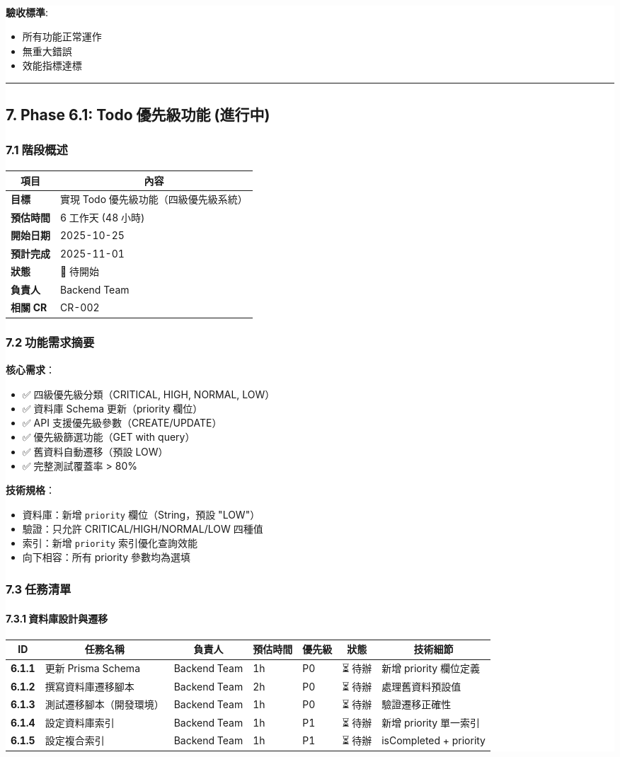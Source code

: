**驗收標準**:
- 所有功能正常運作
- 無重大錯誤
- 效能指標達標

---

## 7. Phase 6.1: Todo 優先級功能 (進行中)

### 7.1 階段概述

| 項目 | 內容 |
|------|------|
| **目標** | 實現 Todo 優先級功能（四級優先級系統）|
| **預估時間** | 6 工作天 (48 小時) |
| **開始日期** | 2025-10-25 |
| **預計完成** | 2025-11-01 |
| **狀態** | 🔄 待開始 |
| **負責人** | Backend Team |
| **相關 CR** | CR-002 |

### 7.2 功能需求摘要

**核心需求**：
- ✅ 四級優先級分類（CRITICAL, HIGH, NORMAL, LOW）
- ✅ 資料庫 Schema 更新（priority 欄位）
- ✅ API 支援優先級參數（CREATE/UPDATE）
- ✅ 優先級篩選功能（GET with query）
- ✅ 舊資料自動遷移（預設 LOW）
- ✅ 完整測試覆蓋率 > 80%

**技術規格**：
- 資料庫：新增 `priority` 欄位（String，預設 "LOW"）
- 驗證：只允許 CRITICAL/HIGH/NORMAL/LOW 四種值
- 索引：新增 `priority` 索引優化查詢效能
- 向下相容：所有 priority 參數均為選填

### 7.3 任務清單

#### 7.3.1 資料庫設計與遷移

| ID | 任務名稱 | 負責人 | 預估時間 | 優先級 | 狀態 | 技術細節 |
|----|---------|--------|---------|--------|------|---------|
| **6.1.1** | 更新 Prisma Schema | Backend Team | 1h | P0 | ⏳ 待辦 | 新增 priority 欄位定義 |
| **6.1.2** | 撰寫資料庫遷移腳本 | Backend Team | 2h | P0 | ⏳ 待辦 | 處理舊資料預設值 |
| **6.1.3** | 測試遷移腳本（開發環境） | Backend Team | 1h | P0 | ⏳ 待辦 | 驗證遷移正確性 |
| **6.1.4** | 設定資料庫索引 | Backend Team | 1h | P1 | ⏳ 待辦 | 新增 priority 單一索引 |
| **6.1.5** | 設定複合索引 | Backend Team | 1h | P1 | ⏳ 待辦 | isCompleted + priority |
